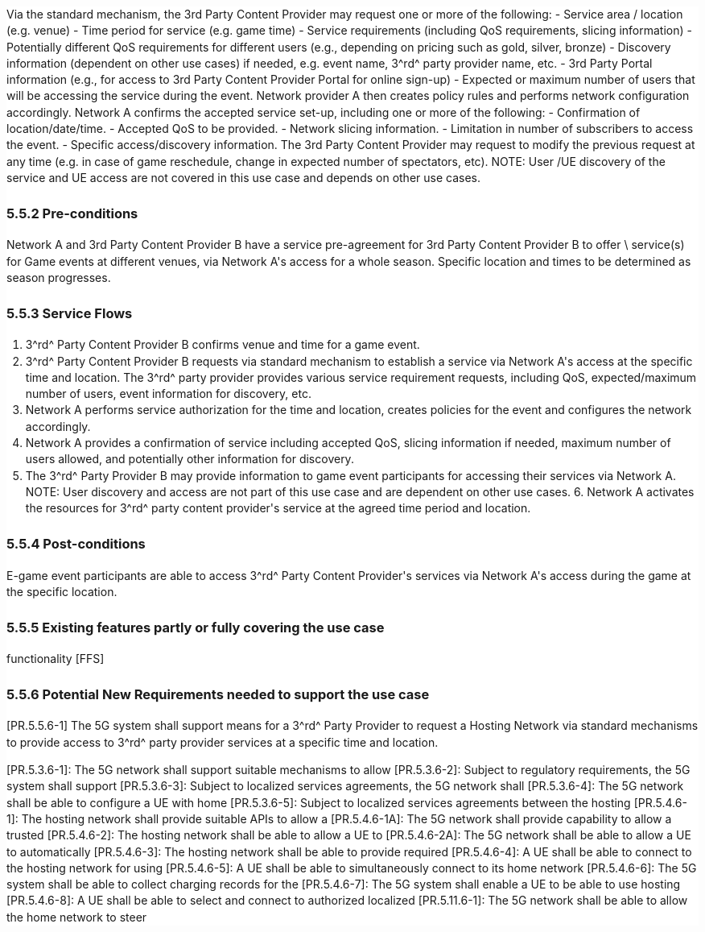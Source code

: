Via the standard mechanism, the 3rd Party Content Provider may request one or
more of the following:
\- Service area / location (e.g. venue)
\- Time period for service (e.g. game time)
\- Service requirements (including QoS requirements, slicing information)
\- Potentially different QoS requirements for different users (e.g., depending
on pricing such as gold, silver, bronze)
\- Discovery information (dependent on other use cases) if needed, e.g. event
name, 3^rd^ party provider name, etc.
\- 3rd Party Portal information (e.g., for access to 3rd Party Content
Provider Portal for online sign-up)
\- Expected or maximum number of users that will be accessing the service
during the event.
Network provider A then creates policy rules and performs network
configuration accordingly.
Network A confirms the accepted service set-up, including one or more of the
following:
\- Confirmation of location/date/time.
\- Accepted QoS to be provided.
\- Network slicing information.
\- Limitation in number of subscribers to access the event.
\- Specific access/discovery information.
The 3rd Party Content Provider may request to modify the previous request at
any time (e.g. in case of game reschedule, change in expected number of
spectators, etc).
NOTE: User /UE discovery of the service and UE access are not covered in this
use case and depends on other use cases.
### 5.5.2 Pre-conditions
Network A and 3rd Party Content Provider B have a service pre-agreement for
3rd Party Content Provider B to offer \ service(s) for Game events at
different venues, via Network A's access for a whole season. Specific location
and times to be determined as season progresses.
### 5.5.3 Service Flows
  1. 3^rd^ Party Content Provider B confirms venue and time for a game event.
  2. 3^rd^ Party Content Provider B requests via standard mechanism to establish a service via Network A's access at the specific time and location. The 3^rd^ party provider provides various service requirement requests, including QoS, expected/maximum number of users, event information for discovery, etc.
  3. Network A performs service authorization for the time and location, creates policies for the event and configures the network accordingly.
  4. Network A provides a confirmation of service including accepted QoS, slicing information if needed, maximum number of users allowed, and potentially other information for discovery.
  5. The 3^rd^ Party Provider B may provide information to game event participants for accessing their services via Network A.
NOTE: User discovery and access are not part of this use case and are
dependent on other use cases.
6\. Network A activates the resources for 3^rd^ party content provider's
service at the agreed time period and location.
### 5.5.4 Post-conditions
E-game event participants are able to access 3^rd^ Party Content Provider's
services via Network A's access during the game at the specific location.
### 5.5.5 Existing features partly or fully covering the use case
functionality
[FFS]
### 5.5.6 Potential New Requirements needed to support the use case
[PR.5.5.6-1] The 5G system shall support means for a 3^rd^ Party Provider to
request a Hosting Network via standard mechanisms to provide access to 3^rd^
party provider services at a specific time and location.

[PR.5.3.6-1]: The 5G network shall support suitable mechanisms to allow
[PR.5.3.6-2]: Subject to regulatory requirements, the 5G system shall support
[PR.5.3.6-3]: Subject to localized services agreements, the 5G network shall
[PR.5.3.6-4]: The 5G network shall be able to configure a UE with home
[PR.5.3.6-5]: Subject to localized services agreements between the hosting
[PR.5.4.6-1]: The hosting network shall provide suitable APIs to allow a
[PR.5.4.6-1A]: The 5G network shall provide capability to allow a trusted
[PR.5.4.6-2]: The hosting network shall be able to allow a UE to
[PR.5.4.6-2A]: The 5G network shall be able to allow a UE to automatically
[PR.5.4.6-3]: The hosting network shall be able to provide required
[PR.5.4.6-4]: A UE shall be able to connect to the hosting network for using
[PR.5.4.6-5]: A UE shall be able to simultaneously connect to its home network
[PR.5.4.6-6]: The 5G system shall be able to collect charging records for the
[PR.5.4.6-7]: The 5G system shall enable a UE to be able to use hosting
[PR.5.4.6-8]: A UE shall be able to select and connect to authorized localized
[PR.5.11.6-1]: The 5G network shall be able to allow the home network to steer